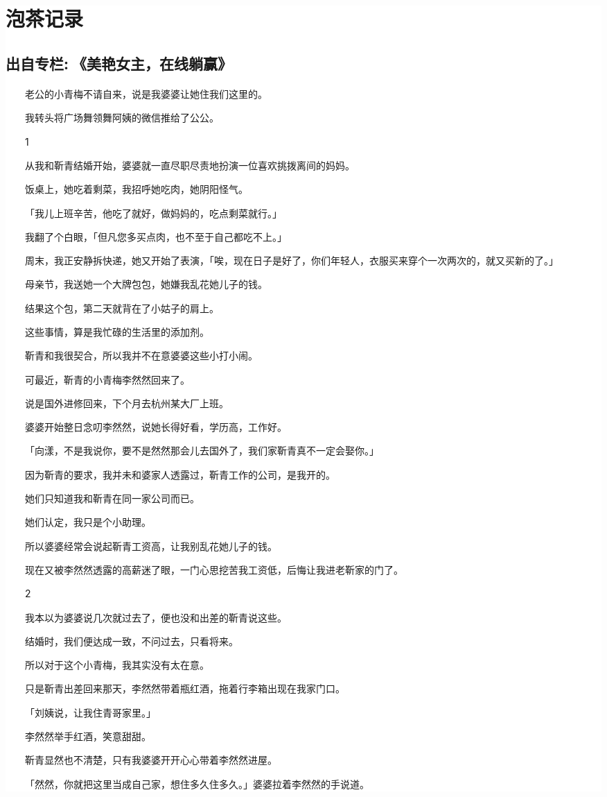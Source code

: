 # 泡茶记录  
## 出自专栏: 《美艳女主，在线躺赢》  
&emsp;&emsp;老公的小青梅不请自来，说是我婆婆让她住我们这里的。  
  
&emsp;&emsp;我转头将广场舞领舞阿姨的微信推给了公公。  
  
&emsp;&emsp;1  
  
&emsp;&emsp;从我和靳青结婚开始，婆婆就一直尽职尽责地扮演一位喜欢挑拨离间的妈妈。  
  
&emsp;&emsp;饭桌上，她吃着剩菜，我招呼她吃肉，她阴阳怪气。  
  
&emsp;&emsp;「我儿上班辛苦，他吃了就好，做妈妈的，吃点剩菜就行。」  
  
&emsp;&emsp;我翻了个白眼，「但凡您多买点肉，也不至于自己都吃不上。」  
  
&emsp;&emsp;周末，我正安静拆快递，她又开始了表演，「唉，现在日子是好了，你们年轻人，衣服买来穿个一次两次的，就又买新的了。」  
  
&emsp;&emsp;母亲节，我送她一个大牌包包，她嫌我乱花她儿子的钱。  
  
&emsp;&emsp;结果这个包，第二天就背在了小姑子的肩上。  
  
&emsp;&emsp;这些事情，算是我忙碌的生活里的添加剂。  
  
&emsp;&emsp;靳青和我很契合，所以我并不在意婆婆这些小打小闹。  
  
&emsp;&emsp;可最近，靳青的小青梅李然然回来了。  
  
&emsp;&emsp;说是国外进修回来，下个月去杭州某大厂上班。  
  
&emsp;&emsp;婆婆开始整日念叨李然然，说她长得好看，学历高，工作好。  
  
&emsp;&emsp;「向漾，不是我说你，要不是然然那会儿去国外了，我们家靳青真不一定会娶你。」  
  
&emsp;&emsp;因为靳青的要求，我并未和婆家人透露过，靳青工作的公司，是我开的。  
  
&emsp;&emsp;她们只知道我和靳青在同一家公司而已。  
  
&emsp;&emsp;她们认定，我只是个小助理。  
  
&emsp;&emsp;所以婆婆经常会说起靳青工资高，让我别乱花她儿子的钱。  
  
&emsp;&emsp;现在又被李然然透露的高薪迷了眼，一门心思挖苦我工资低，后悔让我进老靳家的门了。  
  
&emsp;&emsp;2  
  
&emsp;&emsp;我本以为婆婆说几次就过去了，便也没和出差的靳青说这些。  
  
&emsp;&emsp;结婚时，我们便达成一致，不问过去，只看将来。  
  
&emsp;&emsp;所以对于这个小青梅，我其实没有太在意。  
  
&emsp;&emsp;只是靳青出差回来那天，李然然带着瓶红酒，拖着行李箱出现在我家门口。  
  
&emsp;&emsp;「刘姨说，让我住青哥家里。」  
  
&emsp;&emsp;李然然举手红酒，笑意甜甜。  
  
&emsp;&emsp;靳青显然也不清楚，只有我婆婆开开心心带着李然然进屋。  
  
&emsp;&emsp;「然然，你就把这里当成自己家，想住多久住多久。」婆婆拉着李然然的手说道。  
  